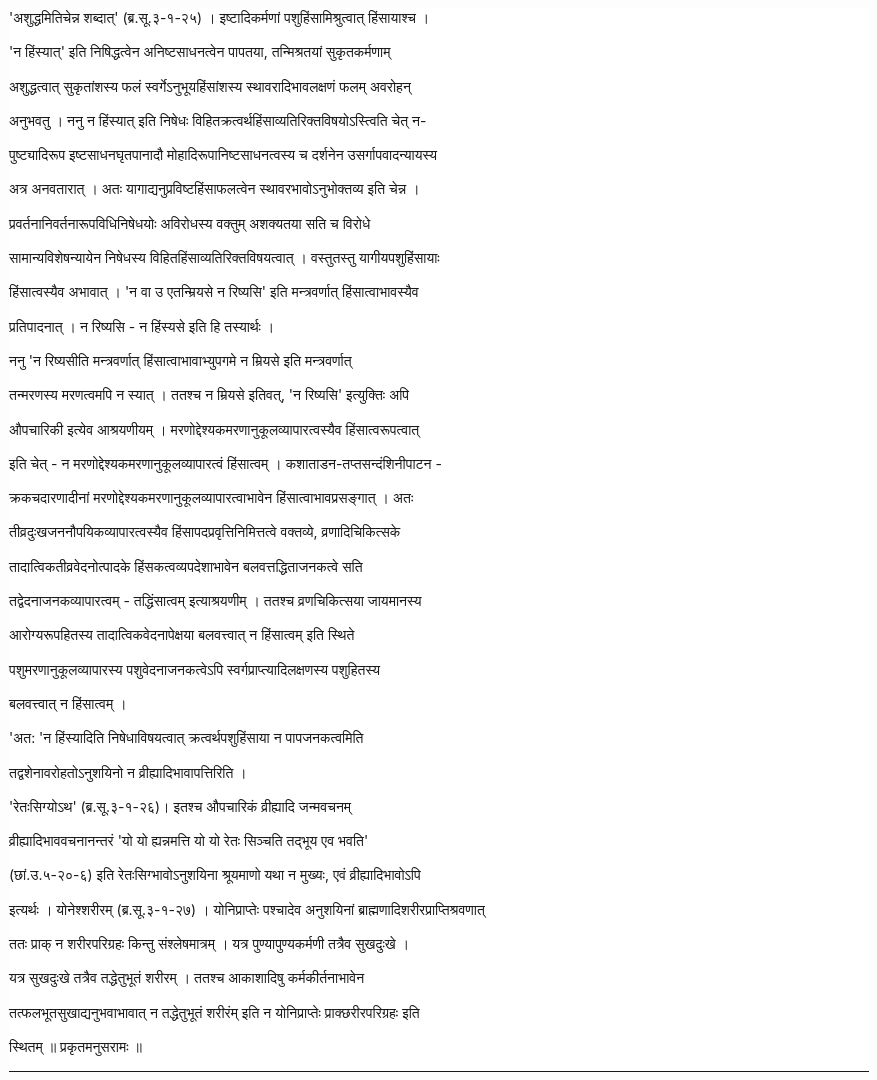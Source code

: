 'अशुद्धमितिचेन्न शब्दात्' (ब्र.सू.३-१-२५) । इष्टादिकर्मणां पशुहिंसामिश्रुत्वात् हिंसायाश्च ।

'न हिंस्यात्' इति निषिद्धत्वेन अनिष्टसाधनत्वेन पापतया, तन्मिश्रतयां सुकृतकर्मणाम्

अशुद्धत्वात् सुकृतांशस्य फलं स्वर्गेऽनुभूयहिंसांशस्य स्थावरादिभावलक्षणं फलम् अवरोहन्

अनुभवतु । ननु न हिंस्यात् इति निषेधः विहितक्रत्वर्थहिंसाव्यतिरिक्तविषयोऽस्त्विति चेत् न-

पुष्ट्यादिरूप इष्टसाधनघृतपानादौ मोहादिरूपानिष्टसाधनत्वस्य च दर्शनेन उसर्गापवादन्यायस्य

अत्र अनवतारात् । अतः यागाद्यनुप्रविष्टहिंसाफलत्वेन स्थावरभावोऽनुभोक्तव्य इति चेन्न ।

प्रवर्तनानिवर्तनारूपविधिनिषेधयोः अविरोधस्य वक्तुम् अशक्यतया सति च विरोधे

सामान्यविशेषन्यायेन निषेधस्य विहितहिंसाव्यतिरिक्तविषयत्वात् । वस्तुतस्तु यागीयपशुहिंसायाः

हिंसात्वस्यैव अभावात् । 'न वा उ एतन्म्रियसे न रिष्यसि' इति मन्त्रवर्णात् हिंसात्वाभावस्यैव

प्रतिपादनात् । न रिष्यसि - न हिंस्यसे इति हि तस्यार्थः ।

ननु 'न रिष्यसीति मन्त्रवर्णात् हिंसात्वाभावाभ्युपगमे न म्रियसे इति मन्त्रवर्णात्

तन्मरणस्य मरणत्वमपि न स्यात् । ततश्च न म्रियसे इतिवत्, 'न रिष्यसि' इत्युक्तिः अपि

औपचारिकी इत्येव आश्रयणीयम् । मरणोद्देश्यकमरणानुकूलव्यापारत्वस्यैव हिंसात्वरूपत्वात्

इति चेत् - न मरणोद्देश्यकमरणानुकूलव्यापारत्वं हिंसात्वम् । कशाताडन-तप्तसन्दंशिनीपाटन -

क्रकचदारणादीनां मरणोद्देश्यकमरणानुकूलव्यापारत्वाभावेन हिंसात्वाभावप्रसङ्गात् । अतः

तीव्रदुःखजननौपयिकव्यापारत्वस्यैव हिंसापदप्रवृत्तिनिमित्तत्वे वक्तव्ये, व्रणादिचिकित्सके

तादात्विकतीव्रवेदनोत्पादके हिंसकत्वव्यपदेशाभावेन बलवत्तद्धिताजनकत्वे सति

तद्वेदनाजनकव्यापारत्वम् - तद्धिंसात्वम् इत्याश्रयणीम् । ततश्च व्रणचिकित्सया जायमानस्य

आरोग्यरूपहितस्य तादात्विकवेदनापेक्षया बलवत्त्वात् न हिंसात्वम् इति स्थिते

पशुमरणानुकूलव्यापारस्य पशुवेदनाजनकत्वेऽपि स्वर्गप्राप्त्यादिलक्षणस्य पशुहितस्य

बलवत्त्वात् न हिंसात्वम् ।

'अत: 'न हिंस्यादिति निषेधाविषयत्वात् क्रत्वर्थपशुहिंसाया न पापजनकत्वमिति

तद्वशेनावरोहतोऽनुशयिनो न व्रीह्यादिभावापत्तिरिति ।

'रेतःसिग्योऽथ' (ब्र.सू.३-१-२६)। इतश्च औपचारिकं व्रीह्यादि जन्मवचनम्

व्रीह्यादिभाववचनानन्तरं 'यो यो ह्यन्नमत्ति यो यो रेतः सिञ्चति तद्भूय एव भवति'

(छां.उ.५-२०-६) इति रेतःसिग्भावोऽनुशयिना श्रूयमाणो यथा न मुख्यः, एवं व्रीह्यादिभावोऽपि

इत्यर्थः । योनेश्शरीरम् (ब्र.सू.३-१-२७) । योनिप्राप्तेः पश्चादेव अनुशयिनां ब्राह्मणादिशरीरप्राप्तिश्रवणात्

ततः प्राक् न शरीरपरिग्रहः किन्तु संश्लेषमात्रम् । यत्र पुण्यापुण्यकर्मणी तत्रैव सुखदुःखे ।

यत्र सुखदुःखे तत्रैव तद्धेतुभूतं शरीरम् । ततश्च आकाशादिषु कर्मकीर्तनाभावेन

तत्फलभूतसुखाद्यनुभवाभावात् न तद्धेतुभूतं शरीरंम् इति न योनिप्राप्तेः प्राक्छरीरपरिग्रहः इति

स्थितम् ॥ प्रकृतमनुसरामः ॥

****
